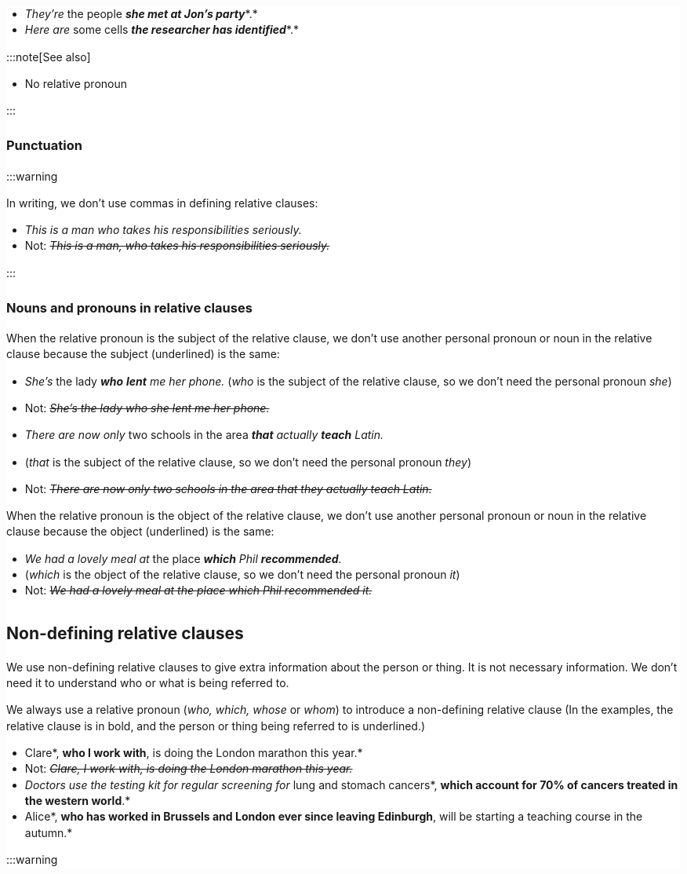 - *They’re* the people ***she met at Jon’s party****.*
- *Here are* some cells ***the researcher has identified****.*

:::note[See also]

- No relative pronoun

:::

### Punctuation

:::warning

In writing, we don’t use commas in defining relative clauses:

- *This is a man who takes his responsibilities seriously.*
- Not: *~~This is a man, who takes his responsibilities seriously.~~*

:::

### Nouns and pronouns in relative clauses

When the relative pronoun is the subject of the relative clause, we don’t use another personal pronoun or noun in the relative clause because the subject (underlined) is the same:

- *She’s* the lady ***who*** ***lent*** *me her phone.* (*who* is the subject of the relative clause, so we don’t need the personal pronoun *she*)
- Not: *~~She’s the lady who she lent me her phone.~~*

- *There are now only* two schools in the area ***that*** *actually **teach** Latin.*
- (*that* is the subject of the relative clause, so we don’t need the personal pronoun *they*)
- Not: *~~There are now only two schools in the area that they actually teach Latin.~~*

When the relative pronoun is the object of the relative clause, we don’t use another personal pronoun or noun in the relative clause because the object (underlined) is the same:

- *We had a lovely meal at* the place ***which*** *Phil **recommended**.*
- (*which* is the object of the relative clause, so we don’t need the personal pronoun *it*)
- Not: *~~We had a lovely meal at the place which Phil recommended it.~~*

## Non-defining relative clauses

We use non-defining relative clauses to give extra information about the person or thing. It is not necessary information. We don’t need it to understand who or what is being referred to.

We always use a relative pronoun (*who, which, whose* or *whom*) to introduce a non-defining relative clause (In the examples, the relative clause is in bold, and the person or thing being referred to is underlined.)

- Clare*, **who I work with**, is doing the London marathon this year.*
- Not: *~~Clare, I work with, is doing the London marathon this year.~~*
- *Doctors use the testing kit for regular screening for* lung and stomach cancers*, **which account for 70% of cancers treated in the western world**.*
- Alice*, **who has worked in Brussels and London ever since leaving Edinburgh**, will be starting a teaching course in the autumn.*

:::warning
